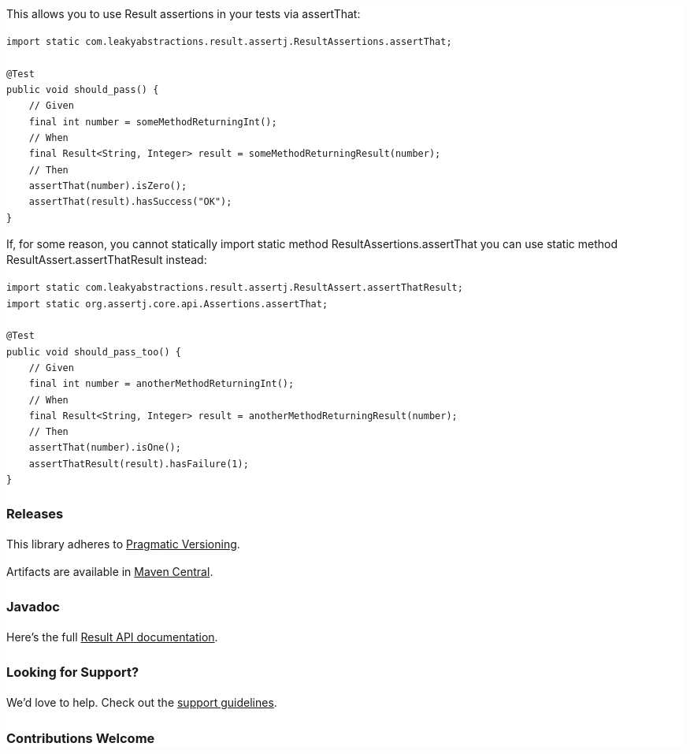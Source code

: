 This allows you to use Result assertions in your tests via assertThat:

```
import static com.leakyabstractions.result.assertj.ResultAssertions.assertThat;

@Test
public void should_pass() {
    // Given
    final int number = someMethodReturningInt();
    // When
    final Result<String, Integer> result = someMethodReturningResult(number);
    // Then
    assertThat(number).isZero();
    assertThat(result).hasSuccess("OK");
}
```

If, for some reason, you cannot statically import static method ResultAssertions.assertThat you can use static method ResultAssert.assertThatResult instead:

```
import static com.leakyabstractions.result.assertj.ResultAssert.assertThatResult;
import static org.assertj.core.api.Assertions.assertThat;

@Test
public void should_pass_too() {
    // Given
    final int number = anotherMethodReturningInt();
    // When
    final Result<String, Integer> result = anotherMethodReturningResult(number);
    // Then
    assertThat(number).isOne();
    assertThatResult(result).hasFailure(1);
}
```

### Releases <a href="releases" id="releases"></a>

This library adheres to [Pragmatic Versioning](https://pragver.github.io).

Artifacts are available in [Maven Central](https://search.maven.org/artifact/com.leakyabstractions/result).

### Javadoc <a href="javadoc" id="javadoc"></a>

Here’s the full [Result API documentation](.gitbook/assets/0.5.0).

### Looking for Support? <a href="looking-for-support" id="looking-for-support"></a>

We’d love to help. Check out the [support guidelines](broken-reference).

### Contributions Welcome <a href="contributions-welcome" id="contributions-welcome"></a>
